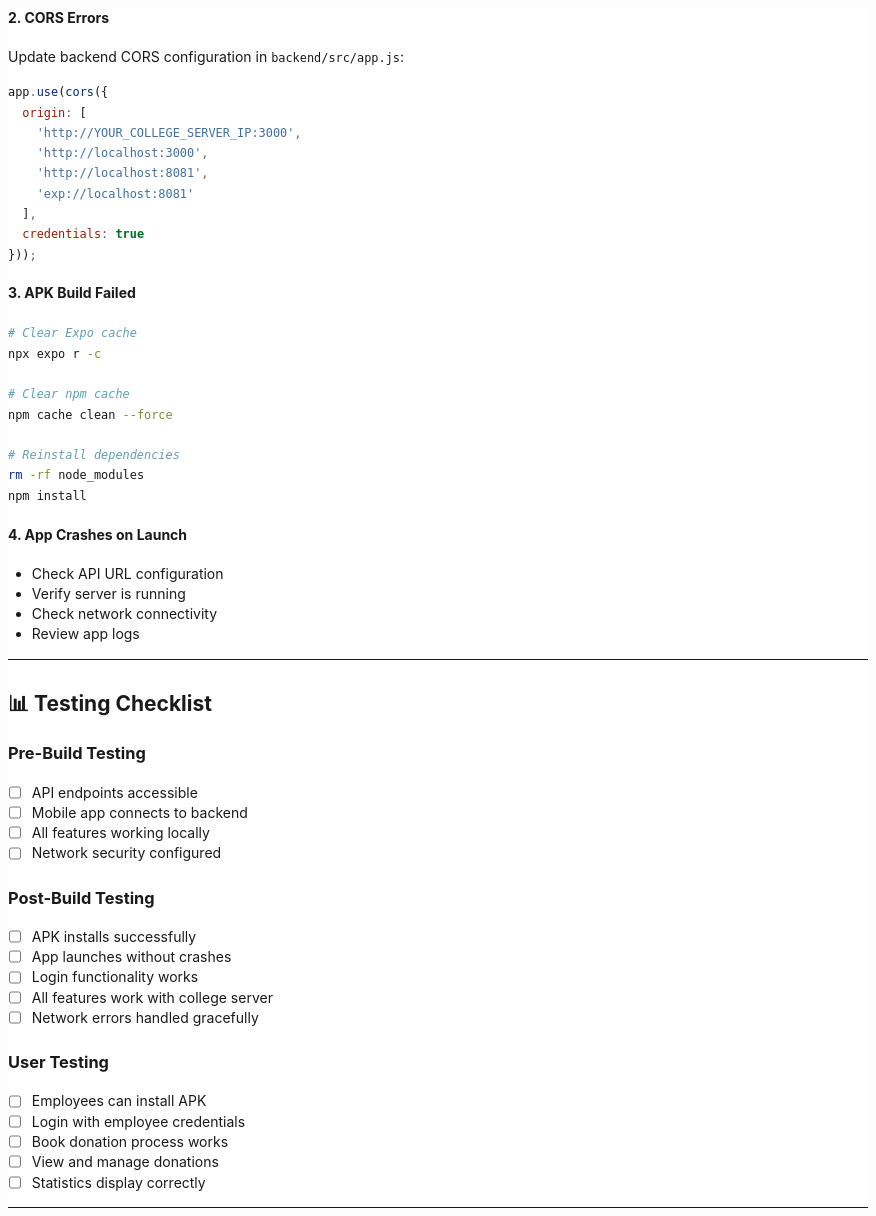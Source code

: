 #### 2. **CORS Errors**
Update backend CORS configuration in `backend/src/app.js`:
```javascript
app.use(cors({
  origin: [
    'http://YOUR_COLLEGE_SERVER_IP:3000',
    'http://localhost:3000',
    'http://localhost:8081',
    'exp://localhost:8081'
  ],
  credentials: true
}));
```

#### 3. **APK Build Failed**
```bash
# Clear Expo cache
npx expo r -c

# Clear npm cache
npm cache clean --force

# Reinstall dependencies
rm -rf node_modules
npm install
```

#### 4. **App Crashes on Launch**
- Check API URL configuration
- Verify server is running
- Check network connectivity
- Review app logs

---

## 📊 Testing Checklist

### **Pre-Build Testing**
- [ ] API endpoints accessible
- [ ] Mobile app connects to backend
- [ ] All features working locally
- [ ] Network security configured

### **Post-Build Testing**
- [ ] APK installs successfully
- [ ] App launches without crashes
- [ ] Login functionality works
- [ ] All features work with college server
- [ ] Network errors handled gracefully

### **User Testing**
- [ ] Employees can install APK
- [ ] Login with employee credentials
- [ ] Book donation process works
- [ ] View and manage donations
- [ ] Statistics display correctly

---
